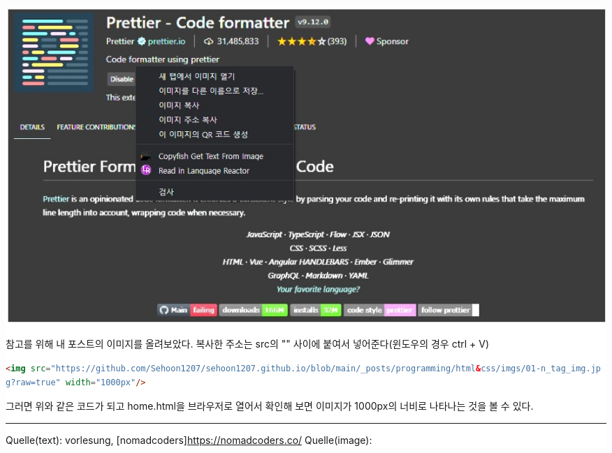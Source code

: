 <img src="https://github.com/Sehoon1207/sehoon1207.github.io/blob/main/_posts/programming/html&css/imgs/01-n_tag_img.jpg?raw=true" width="1000px">

참고를 위해 내 포스트의 이미지를 올려보았다.
복사한 주소는 src의 "" 사이에 붙여서 넣어준다(윈도우의 경우 ctrl + V)

```html
<img src="https://github.com/Sehoon1207/sehoon1207.github.io/blob/main/_posts/programming/html&css/imgs/01-n_tag_img.jpg?raw=true" width="1000px"/>

```

그러면 위와 같은 코드가 되고 home.html을 브라우저로 열어서 확인해 보면 이미지가 1000px의 너비로 나타나는 것을 볼 수 있다.  


---

Quelle(text): vorlesung, [nomadcoders]<https://nomadcoders.co/>
Quelle(image):





